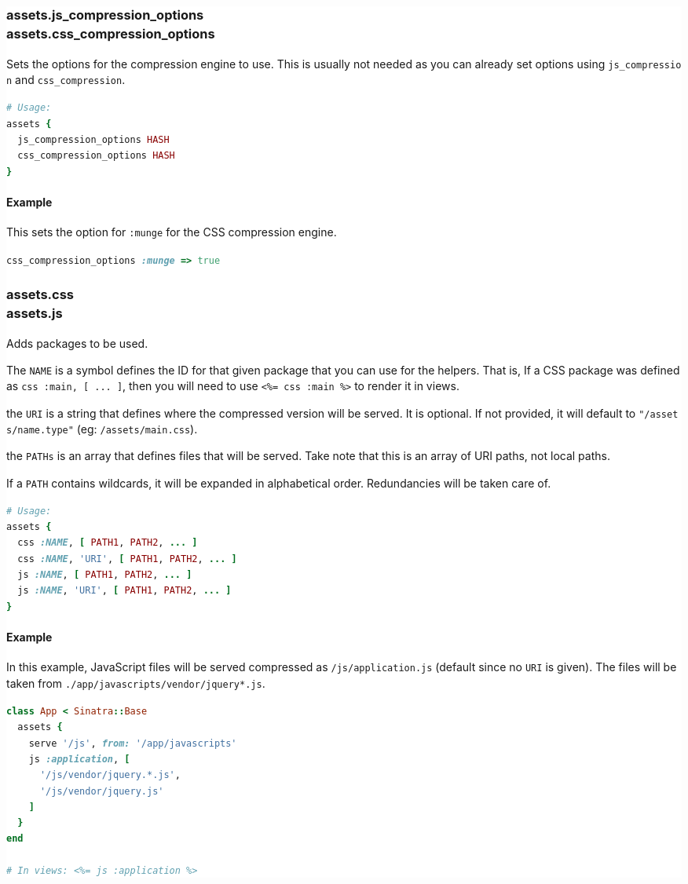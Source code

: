 ### assets.js\_compression\_options<br>assets.css\_compression\_options

Sets the options for the compression engine to use. This is usually not needed
as you can already set options using `js_compression` and `css_compression`.

``` ruby
# Usage:
assets {
  js_compression_options HASH
  css_compression_options HASH
}
```

#### Example
This sets the option for `:munge` for the CSS compression engine.

``` ruby
css_compression_options :munge => true
```

### assets.css<br>assets.js

Adds packages to be used.

The `NAME` is a symbol defines the ID for that given package that you can use
for the helpers. That is, If a CSS package was defined as `css :main, [ ... ]`,
then you will need to use `<%= css :main %>` to render it in views.

the `URI` is a string that defines where the compressed version will be served.
It is optional. If not provided, it will default to `"/assets/name.type"` (eg:
`/assets/main.css`).

the `PATHs` is an array that defines files that will be served. Take note that
this is an array of URI paths, not local paths.

If a `PATH` contains wildcards, it will be expanded in alphabetical order.
Redundancies will be taken care of.

``` ruby
# Usage:
assets {
  css :NAME, [ PATH1, PATH2, ... ]
  css :NAME, 'URI', [ PATH1, PATH2, ... ]
  js :NAME, [ PATH1, PATH2, ... ]
  js :NAME, 'URI', [ PATH1, PATH2, ... ]
}
```

#### Example
In this example, JavaScript files will be served compressed as
`/js/application.js` (default since no `URI` is given). The files will be taken
from `./app/javascripts/vendor/jquery*.js`.

``` ruby
class App < Sinatra::Base
  assets {
    serve '/js', from: '/app/javascripts'
    js :application, [
      '/js/vendor/jquery.*.js',
      '/js/vendor/jquery.js'
    ]
  }
end

# In views: <%= js :application %>
```


[compass]: https://github.com/rstacruz/sinatra-assetpack/tree/master/examples/compass
[rsc]: http://ricostacruz.com
[c]:   http://github.com/rstacruz/sinatra-assetpack/contributors
[sf]:  http://sinefunc.com
[j15e]: http://github.com/j15e
[hookt]: http://github.com/hooktstudios